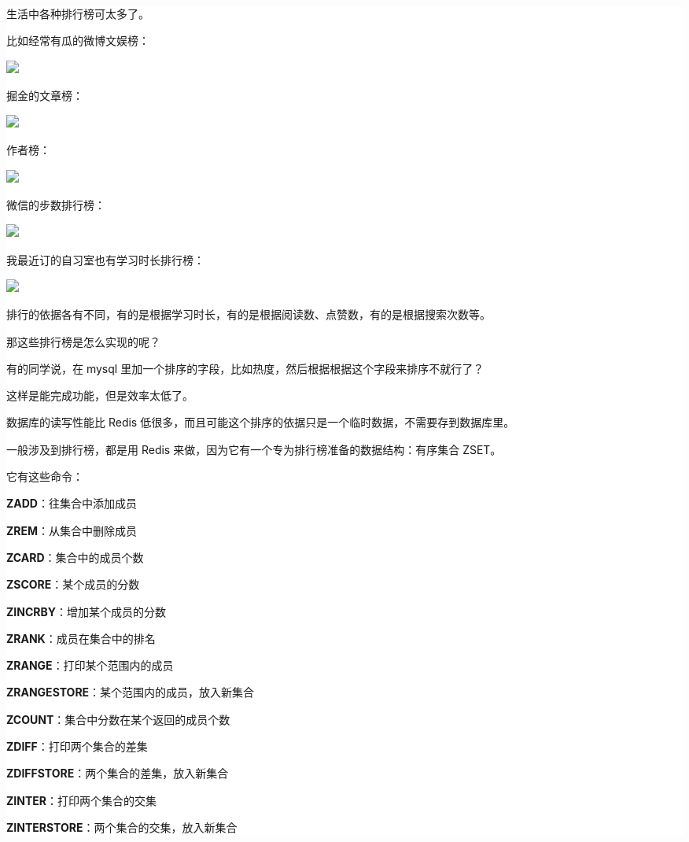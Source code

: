 生活中各种排行榜可太多了。

比如经常有瓜的微博文娱榜：

![](//liushuaiyang.oss-cn-shanghai.aliyuncs.com/nest-docs/image/154-1.png)

掘金的文章榜：

![](//liushuaiyang.oss-cn-shanghai.aliyuncs.com/nest-docs/image/154-2.png)

作者榜：

![](//liushuaiyang.oss-cn-shanghai.aliyuncs.com/nest-docs/image/154-3.png)

微信的步数排行榜：

![](//liushuaiyang.oss-cn-shanghai.aliyuncs.com/nest-docs/image/154-4.png)

我最近订的自习室也有学习时长排行榜：

![](//liushuaiyang.oss-cn-shanghai.aliyuncs.com/nest-docs/image/154-5.png)

排行的依据各有不同，有的是根据学习时长，有的是根据阅读数、点赞数，有的是根据搜索次数等。

那这些排行榜是怎么实现的呢？

有的同学说，在 mysql 里加一个排序的字段，比如热度，然后根据根据这个字段来排序不就行了？

这样是能完成功能，但是效率太低了。

数据库的读写性能比 Redis 低很多，而且可能这个排序的依据只是一个临时数据，不需要存到数据库里。

一般涉及到排行榜，都是用 Redis 来做，因为它有一个专为排行榜准备的数据结构：有序集合 ZSET。

它有这些命令：

**ZADD**：往集合中添加成员

**ZREM**：从集合中删除成员

**ZCARD**：集合中的成员个数

**ZSCORE**：某个成员的分数

**ZINCRBY**：增加某个成员的分数

**ZRANK**：成员在集合中的排名

**ZRANGE**：打印某个范围内的成员

**ZRANGESTORE**：某个范围内的成员，放入新集合

**ZCOUNT**：集合中分数在某个返回的成员个数

**ZDIFF**：打印两个集合的差集

**ZDIFFSTORE**：两个集合的差集，放入新集合

**ZINTER**：打印两个集合的交集

**ZINTERSTORE**：两个集合的交集，放入新集合
